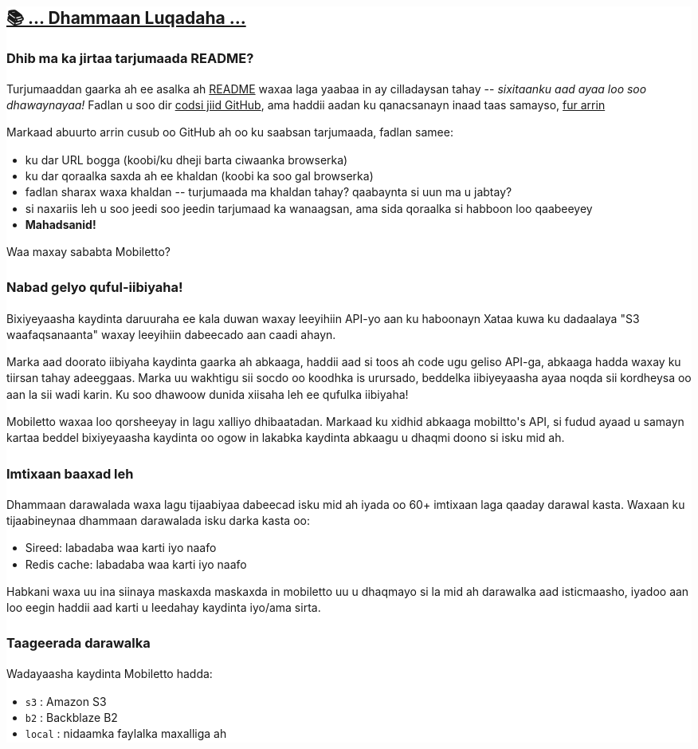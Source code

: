 
 **[📚 ... Dhammaan Luqadaha ...](../README.md)**
 ----

 ### Dhib ma ka jirtaa tarjumaada README?
 Turjumaaddan gaarka ah ee asalka ah [README](https://github.com/cobbzilla/mobiletto/blob/master/README.md)
 waxaa laga yaabaa in ay cilladaysan tahay -- *sixitaanku aad ayaa loo soo dhawaynayaa!* Fadlan u soo dir [codsi jiid GitHub](https://github.com/cobbzilla/mobiletto/pulls),
 ama haddii aadan ku qanacsanayn inaad taas samayso, [fur arrin](https://github.com/cobbzilla/mobiletto/issues)

 Markaad abuurto arrin cusub oo GitHub ah oo ku saabsan tarjumaada, fadlan samee:
 * ku dar URL bogga (koobi/ku dheji barta ciwaanka browserka)
 * ku dar qoraalka saxda ah ee khaldan (koobi ka soo gal browserka)
 * fadlan sharax waxa khaldan -- turjumaada ma khaldan tahay? qaabaynta si uun ma u jabtay?
 * si naxariis leh u soo jeedi soo jeedin tarjumaad ka wanaagsan, ama sida qoraalka si habboon loo qaabeeyey
 * **Mahadsanid!**

 Waa maxay sababta Mobiletto?

 ### Nabad gelyo quful-iibiyaha!
 Bixiyeyaasha kaydinta daruuraha ee kala duwan waxay leeyihiin API-yo aan ku haboonayn Xataa kuwa ku dadaalaya "S3 waafaqsanaanta"
 waxay leeyihiin dabeecado aan caadi ahayn.

 Marka aad doorato iibiyaha kaydinta gaarka ah abkaaga, haddii aad si toos ah code ugu geliso API-ga, abkaaga
 hadda waxay ku tiirsan tahay adeeggaas. Marka uu wakhtigu sii socdo oo koodhka is urursado, beddelka iibiyeyaasha ayaa noqda
 sii kordheysa oo aan la sii wadi karin. Ku soo dhawoow dunida xiisaha leh ee qufulka iibiyaha!

 Mobiletto waxaa loo qorsheeyay in lagu xalliyo dhibaatadan. Markaad ku xidhid abkaaga mobiltto's API, si fudud ayaad u samayn kartaa
 beddel bixiyeyaasha kaydinta oo ogow in lakabka kaydinta abkaagu u dhaqmi doono si isku mid ah.

 ### Imtixaan baaxad leh
 Dhammaan darawalada waxa lagu tijaabiyaa dabeecad isku mid ah iyada oo 60+ imtixaan laga qaaday darawal kasta.
 Waxaan ku tijaabineynaa dhammaan darawalada isku darka kasta oo:
 * Sireed: labadaba waa karti iyo naafo
 * Redis cache: labadaba waa karti iyo naafo

 Habkani waxa uu ina siinaya maskaxda maskaxda in mobiletto uu u dhaqmayo si la mid ah darawalka aad isticmaasho,
 iyadoo aan loo eegin haddii aad karti u leedahay kaydinta iyo/ama sirta.

 ### Taageerada darawalka
 Wadayaasha kaydinta Mobiletto hadda:
 * `s3` : Amazon S3
 * `b2` : Backblaze B2
 * `local` : nidaamka faylalka maxalliga ah
